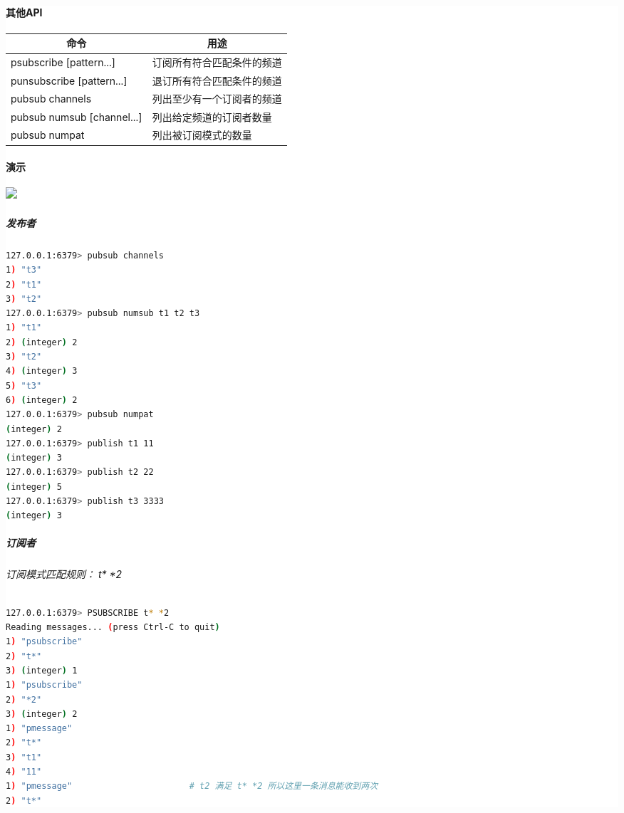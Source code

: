 #### 

#### 其他API

| 命令                        | 用途                       |
| --------------------------- | -------------------------- |
| psubscribe [pattern...]     | 订阅所有符合匹配条件的频道 |
| punsubscribe [pattern...]   | 退订所有符合匹配条件的频道 |
| pubsub  channels            | 列出至少有一个订阅者的频道 |
| pubsub  numsub [channel...] | 列出给定频道的订阅者数量   |
| pubsub  numpat              | 列出被订阅模式的数量       |



#### 演示

![](gif/3.1-pub-sub.gif)



##### 发布者

```sh
127.0.0.1:6379> pubsub channels				
1) "t3"
2) "t1"
3) "t2"
127.0.0.1:6379> pubsub numsub t1 t2 t3
1) "t1"
2) (integer) 2
3) "t2"
4) (integer) 3
5) "t3"
6) (integer) 2
127.0.0.1:6379> pubsub numpat
(integer) 2
127.0.0.1:6379> publish t1 11
(integer) 3
127.0.0.1:6379> publish t2 22
(integer) 5
127.0.0.1:6379> publish t3 3333
(integer) 3
```



##### 订阅者

###### 订阅模式匹配规则： t* *2

```sh
127.0.0.1:6379> PSUBSCRIBE t* *2
Reading messages... (press Ctrl-C to quit)
1) "psubscribe"
2) "t*"
3) (integer) 1
1) "psubscribe"
2) "*2"
3) (integer) 2
1) "pmessage"
2) "t*"
3) "t1"
4) "11"
1) "pmessage"						# t2 满足 t* *2 所以这里一条消息能收到两次
2) "t*"
```